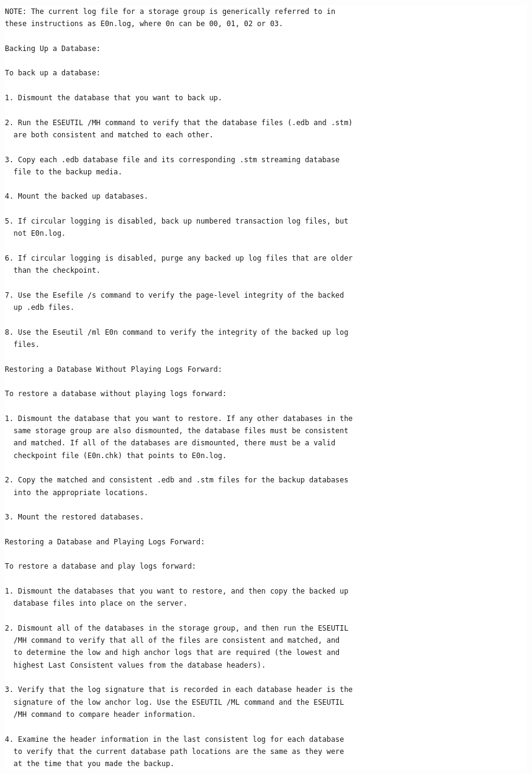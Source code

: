 	NOTE: The current log file for a storage group is generically referred to in
	these instructions as E0n.log, where 0n can be 00, 01, 02 or 03.
	
	Backing Up a Database:
	
	To back up a database:
	
	1. Dismount the database that you want to back up.
	
	2. Run the ESEUTIL /MH command to verify that the database files (.edb and .stm)
	  are both consistent and matched to each other.
	
	3. Copy each .edb database file and its corresponding .stm streaming database
	  file to the backup media.
	
	4. Mount the backed up databases.
	
	5. If circular logging is disabled, back up numbered transaction log files, but
	  not E0n.log.
	
	6. If circular logging is disabled, purge any backed up log files that are older
	  than the checkpoint.
	
	7. Use the Esefile /s command to verify the page-level integrity of the backed
	  up .edb files.
	
	8. Use the Eseutil /ml E0n command to verify the integrity of the backed up log
	  files.
	
	Restoring a Database Without Playing Logs Forward:
	
	To restore a database without playing logs forward:
	
	1. Dismount the database that you want to restore. If any other databases in the
	  same storage group are also dismounted, the database files must be consistent
	  and matched. If all of the databases are dismounted, there must be a valid
	  checkpoint file (E0n.chk) that points to E0n.log.
	
	2. Copy the matched and consistent .edb and .stm files for the backup databases
	  into the appropriate locations.
	
	3. Mount the restored databases.
	
	Restoring a Database and Playing Logs Forward:
	
	To restore a database and play logs forward:
	
	1. Dismount the databases that you want to restore, and then copy the backed up
	  database files into place on the server.
	
	2. Dismount all of the databases in the storage group, and then run the ESEUTIL
	  /MH command to verify that all of the files are consistent and matched, and
	  to determine the low and high anchor logs that are required (the lowest and
	  highest Last Consistent values from the database headers).
	
	3. Verify that the log signature that is recorded in each database header is the
	  signature of the low anchor log. Use the ESEUTIL /ML command and the ESEUTIL
	  /MH command to compare header information.
	
	4. Examine the header information in the last consistent log for each database
	  to verify that the current database path locations are the same as they were
	  at the time that you made the backup.
	